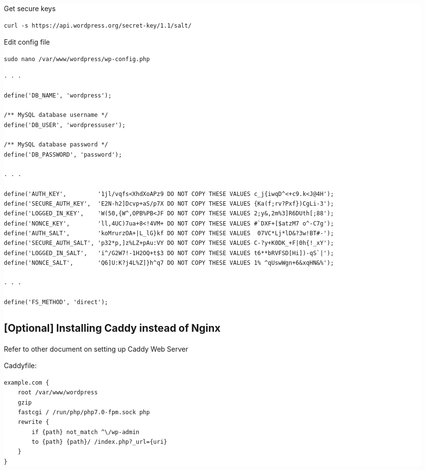 Get secure keys

```text
curl -s https://api.wordpress.org/secret-key/1.1/salt/
```

Edit config file

```text
sudo nano /var/www/wordpress/wp-config.php
```

```text
. . .

define('DB_NAME', 'wordpress');

/** MySQL database username */
define('DB_USER', 'wordpressuser');

/** MySQL database password */
define('DB_PASSWORD', 'password');

. . .

define('AUTH_KEY',         '1jl/vqfs<XhdXoAPz9 DO NOT COPY THESE VALUES c_j{iwqD^<+c9.k<J@4H');
define('SECURE_AUTH_KEY',  'E2N-h2]Dcvp+aS/p7X DO NOT COPY THESE VALUES {Ka(f;rv?Pxf})CgLi-3');
define('LOGGED_IN_KEY',    'W(50,{W^,OPB%PB<JF DO NOT COPY THESE VALUES 2;y&,2m%3]R6DUth[;88');
define('NONCE_KEY',        'll,4UC)7ua+8<!4VM+ DO NOT COPY THESE VALUES #`DXF+[$atzM7 o^-C7g');
define('AUTH_SALT',        'koMrurzOA+|L_lG}kf DO NOT COPY THESE VALUES  07VC*Lj*lD&?3w!BT#-');
define('SECURE_AUTH_SALT', 'p32*p,]z%LZ+pAu:VY DO NOT COPY THESE VALUES C-?y+K0DK_+F|0h{!_xY');
define('LOGGED_IN_SALT',   'i^/G2W7!-1H2OQ+t$3 DO NOT COPY THESE VALUES t6**bRVFSD[Hi])-qS`|');
define('NONCE_SALT',       'Q6]U:K?j4L%Z]}h^q7 DO NOT COPY THESE VALUES 1% ^qUswWgn+6&xqHN&%');

. . .

define('FS_METHOD', 'direct');
```

## \[Optional\] Installing Caddy instead of Nginx

Refer to other document on setting up Caddy Web Server

Caddyfile:

```text
example.com {
    root /var/www/wordpress
    gzip
    fastcgi / /run/php/php7.0-fpm.sock php
    rewrite {
        if {path} not_match ^\/wp-admin
        to {path} {path}/ /index.php?_url={uri}
    }
}
```

